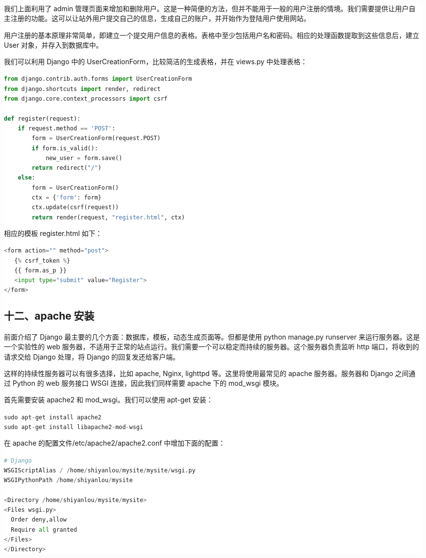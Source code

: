 我们上面利用了 admin 管理页面来增加和删除用户。这是一种简便的方法，但并不能用于一般的用户注册的情境。我们需要提供让用户自主注册的功能。这可以让站外用户提交自己的信息，生成自己的账户，并开始作为登陆用户使用网站。

用户注册的基本原理非常简单，即建立一个提交用户信息的表格。表格中至少包括用户名和密码。相应的处理函数提取到这些信息后，建立 User 对象，并存入到数据库中。

我们可以利用 Django 中的 UserCreationForm，比较简洁的生成表格，并在 views.py 中处理表格：

```py
from django.contrib.auth.forms import UserCreationForm
from django.shortcuts import render, redirect
from django.core.context_processors import csrf

def register(request): 
    if request.method == 'POST': 
        form = UserCreationForm(request.POST) 
        if form.is_valid(): 
            new_user = form.save() 
        return redirect("/") 
    else:
        form = UserCreationForm()
        ctx = {'form': form}
        ctx.update(csrf(request))       
        return render(request, "register.html", ctx) 
```

相应的模板 register.html 如下：

```py
<form action="" method="post">
   {% csrf_token %}
   {{ form.as_p }}
   <input type="submit" value="Register">
</form> 
```

## 十二、apache 安装

前面介绍了 Django 最主要的几个方面：数据库，模板，动态生成页面等。但都是使用 python manage.py runserver 来运行服务器。这是一个实验性的 web 服务器，不适用于正常的站点运行。我们需要一个可以稳定而持续的服务器。这个服务器负责监听 http 端口，将收到的请求交给 Django 处理，将 Django 的回复发还给客户端。

这样的持续性服务器可以有很多选择，比如 apache, Nginx, lighttpd 等。这里将使用最常见的 apache 服务器。服务器和 Django 之间通过 Python 的 web 服务接口 WSGI 连接，因此我们同样需要 apache 下的 mod_wsgi 模块。

首先需要安装 apache2 和 mod_wsgi。我们可以使用 apt-get 安装：

```py
sudo apt-get install apache2
sudo apt-get install libapache2-mod-wsgi 
```

在 apache 的配置文件/etc/apache2/apache2.conf 中增加下面的配置：

```py
# Django
WSGIScriptAlias / /home/shiyanlou/mysite/mysite/wsgi.py
WSGIPythonPath /home/shiyanlou/mysite

<Directory /home/shiyanlou/mysite/mysite>
<Files wsgi.py>
  Order deny,allow
  Require all granted
</Files>
</Directory> 
```
